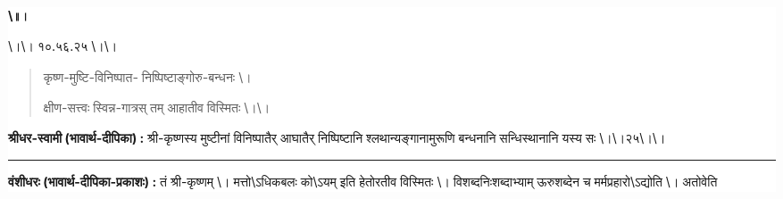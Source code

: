 **\॥।**

\।\। १०.५६.२५ \।\।

> कृष्ण-मुष्टि-विनिष्पात- निष्पिष्टाङ्गोरु-बन्धनः \।
>
> क्षीण-सत्त्वः स्विन्न-गात्रस् तम् आहातीव विस्मितः \।\।

**श्रीधर-स्वामी (भावार्थ-दीपिका) :** श्री-कृष्णस्य मुष्टीनां
विनिष्पातैर् आघातैर् निष्पिष्टानि श्लथान्यङ्गानामुरूणि बन्धनानि
सन्धिस्थानानि यस्य सः \।\।२५\।\।

------------------------------------------------------------------------------------------------------------

**वंशीधरः (भावार्थ-दीपिका-प्रकाशः) :** तं श्री-कृष्णम् \।
मत्तो\ऽधिकबलः को\ऽयम् इति हेतोरतीव विस्मितः \।
विशब्दनिःशब्दाभ्याम् ऊरुशब्देन च मर्मप्रहारो\ऽद्योति \। अतोवेति
